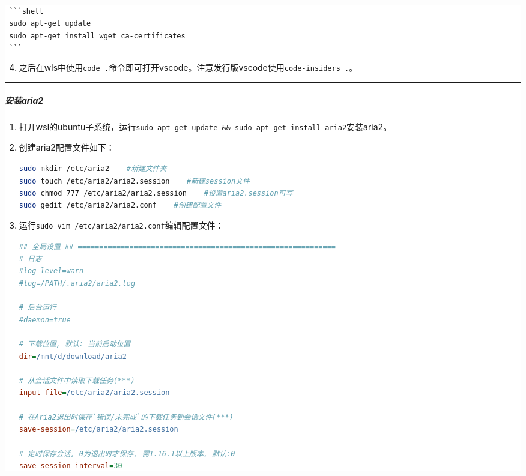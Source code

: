      ```shell
     sudo apt-get update
     sudo apt-get install wget ca-certificates
     ```

4.   之后在wls中使用`code .`命令即可打开vscode。注意发行版vscode使用`code-insiders .`。



---



##### 安装aria2

1.   打开wsl的ubuntu子系统，运行`sudo apt-get update && sudo apt-get install aria2`安装aria2。

2.   创建aria2配置文件如下：

     ```bash
     sudo mkdir /etc/aria2    #新建文件夹 
     sudo touch /etc/aria2/aria2.session    #新建session文件
     sudo chmod 777 /etc/aria2/aria2.session    #设置aria2.session可写 
     sudo gedit /etc/aria2/aria2.conf    #创建配置文件
     ```

3.   运行`sudo vim /etc/aria2/aria2.conf`编辑配置文件：

     ```ini
     ## 全局设置 ## ============================================================
     # 日志
     #log-level=warn
     #log=/PATH/.aria2/aria2.log
     
     # 后台运行
     #daemon=true
     
     # 下载位置, 默认: 当前启动位置
     dir=/mnt/d/download/aria2
     
     # 从会话文件中读取下载任务(***)
     input-file=/etc/aria2/aria2.session
     
     # 在Aria2退出时保存`错误/未完成`的下载任务到会话文件(***)
     save-session=/etc/aria2/aria2.session
     
     # 定时保存会话, 0为退出时才保存, 需1.16.1以上版本, 默认:0
     save-session-interval=30
     